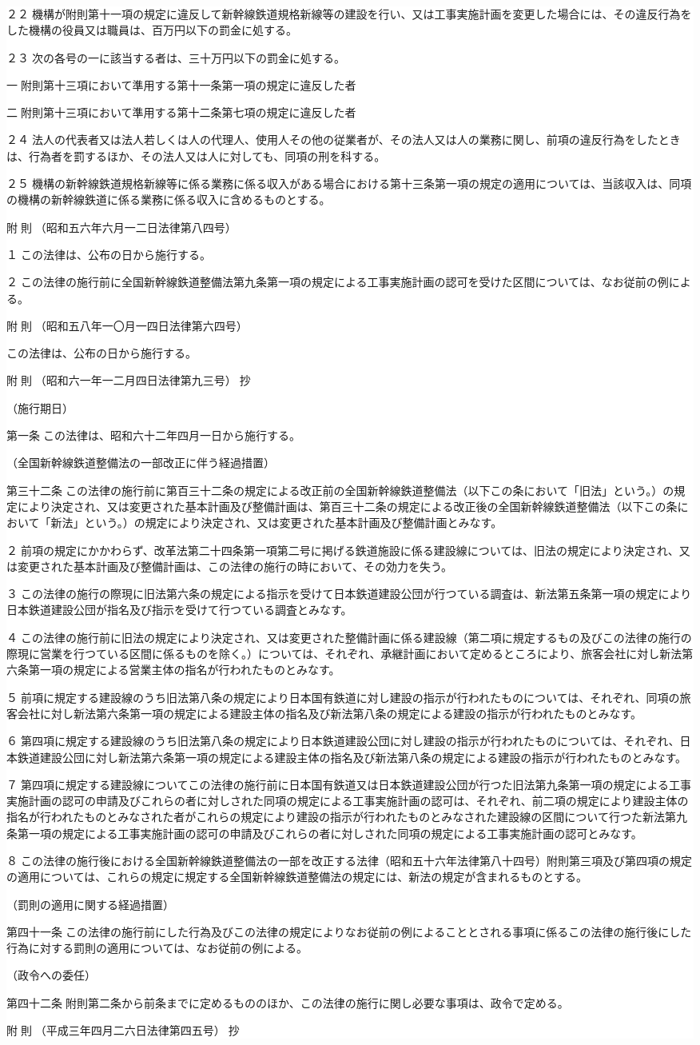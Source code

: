 ２２ 機構が附則第十一項の規定に違反して新幹線鉄道規格新線等の建設を行い、又は工事実施計画を変更した場合には、その違反行為をした機構の役員又は職員は、百万円以下の罰金に処する。

２３ 次の各号の一に該当する者は、三十万円以下の罰金に処する。

一 附則第十三項において準用する第十一条第一項の規定に違反した者

二 附則第十三項において準用する第十二条第七項の規定に違反した者

２４ 法人の代表者又は法人若しくは人の代理人、使用人その他の従業者が、その法人又は人の業務に関し、前項の違反行為をしたときは、行為者を罰するほか、その法人又は人に対しても、同項の刑を科する。

２５ 機構の新幹線鉄道規格新線等に係る業務に係る収入がある場合における第十三条第一項の規定の適用については、当該収入は、同項の機構の新幹線鉄道に係る業務に係る収入に含めるものとする。

附 則 （昭和五六年六月一二日法律第八四号）

１ この法律は、公布の日から施行する。

２ この法律の施行前に全国新幹線鉄道整備法第九条第一項の規定による工事実施計画の認可を受けた区間については、なお従前の例による。

附 則 （昭和五八年一〇月一四日法律第六四号）

この法律は、公布の日から施行する。

附 則 （昭和六一年一二月四日法律第九三号） 抄

（施行期日）

第一条 この法律は、昭和六十二年四月一日から施行する。

（全国新幹線鉄道整備法の一部改正に伴う経過措置）

第三十二条 この法律の施行前に第百三十二条の規定による改正前の全国新幹線鉄道整備法（以下この条において「旧法」という。）の規定により決定され、又は変更された基本計画及び整備計画は、第百三十二条の規定による改正後の全国新幹線鉄道整備法（以下この条において「新法」という。）の規定により決定され、又は変更された基本計画及び整備計画とみなす。

２ 前項の規定にかかわらず、改革法第二十四条第一項第二号に掲げる鉄道施設に係る建設線については、旧法の規定により決定され、又は変更された基本計画及び整備計画は、この法律の施行の時において、その効力を失う。

３ この法律の施行の際現に旧法第六条の規定による指示を受けて日本鉄道建設公団が行つている調査は、新法第五条第一項の規定により日本鉄道建設公団が指名及び指示を受けて行つている調査とみなす。

４ この法律の施行前に旧法の規定により決定され、又は変更された整備計画に係る建設線（第二項に規定するもの及びこの法律の施行の際現に営業を行つている区間に係るものを除く。）については、それぞれ、承継計画において定めるところにより、旅客会社に対し新法第六条第一項の規定による営業主体の指名が行われたものとみなす。

５ 前項に規定する建設線のうち旧法第八条の規定により日本国有鉄道に対し建設の指示が行われたものについては、それぞれ、同項の旅客会社に対し新法第六条第一項の規定による建設主体の指名及び新法第八条の規定による建設の指示が行われたものとみなす。

６ 第四項に規定する建設線のうち旧法第八条の規定により日本鉄道建設公団に対し建設の指示が行われたものについては、それぞれ、日本鉄道建設公団に対し新法第六条第一項の規定による建設主体の指名及び新法第八条の規定による建設の指示が行われたものとみなす。

７ 第四項に規定する建設線についてこの法律の施行前に日本国有鉄道又は日本鉄道建設公団が行つた旧法第九条第一項の規定による工事実施計画の認可の申請及びこれらの者に対しされた同項の規定による工事実施計画の認可は、それぞれ、前二項の規定により建設主体の指名が行われたものとみなされた者がこれらの規定により建設の指示が行われたものとみなされた建設線の区間について行つた新法第九条第一項の規定による工事実施計画の認可の申請及びこれらの者に対しされた同項の規定による工事実施計画の認可とみなす。

８ この法律の施行後における全国新幹線鉄道整備法の一部を改正する法律（昭和五十六年法律第八十四号）附則第三項及び第四項の規定の適用については、これらの規定に規定する全国新幹線鉄道整備法の規定には、新法の規定が含まれるものとする。

（罰則の適用に関する経過措置）

第四十一条 この法律の施行前にした行為及びこの法律の規定によりなお従前の例によることとされる事項に係るこの法律の施行後にした行為に対する罰則の適用については、なお従前の例による。

（政令への委任）

第四十二条 附則第二条から前条までに定めるもののほか、この法律の施行に関し必要な事項は、政令で定める。

附 則 （平成三年四月二六日法律第四五号） 抄
